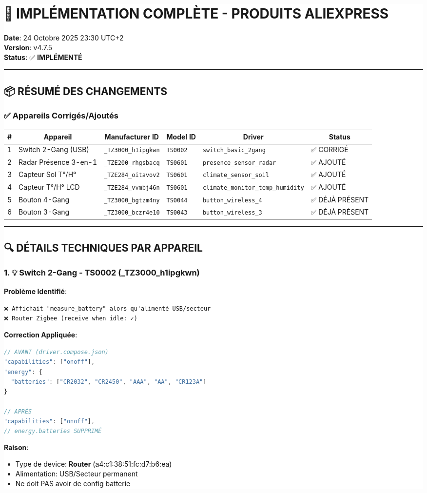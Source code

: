 # 🔧 IMPLÉMENTATION COMPLÈTE - PRODUITS ALIEXPRESS

**Date**: 24 Octobre 2025 23:30 UTC+2  
**Version**: v4.7.5  
**Status**: ✅ **IMPLÉMENTÉ**

---

## 📦 RÉSUMÉ DES CHANGEMENTS

### ✅ Appareils Corrigés/Ajoutés

| # | Appareil | Manufacturer ID | Model ID | Driver | Status |
|---|----------|----------------|----------|---------|--------|
| 1 | Switch 2-Gang (USB) | `_TZ3000_h1ipgkwn` | `TS0002` | `switch_basic_2gang` | ✅ CORRIGÉ |
| 2 | Radar Présence 3-en-1 | `_TZE200_rhgsbacq` | `TS0601` | `presence_sensor_radar` | ✅ AJOUTÉ |
| 3 | Capteur Sol T°/H° | `_TZE284_oitavov2` | `TS0601` | `climate_sensor_soil` | ✅ AJOUTÉ |
| 4 | Capteur T°/H° LCD | `_TZE284_vvmbj46n` | `TS0601` | `climate_monitor_temp_humidity` | ✅ AJOUTÉ |
| 5 | Bouton 4-Gang | `_TZ3000_bgtzm4ny` | `TS0044` | `button_wireless_4` | ✅ DÉJÀ PRÉSENT |
| 6 | Bouton 3-Gang | `_TZ3000_bczr4e10` | `TS0043` | `button_wireless_3` | ✅ DÉJÀ PRÉSENT |

---

## 🔍 DÉTAILS TECHNIQUES PAR APPAREIL

### 1. 💡 Switch 2-Gang - TS0002 (_TZ3000_h1ipgkwn)

**Problème Identifié**:
```
❌ Affichait "measure_battery" alors qu'alimenté USB/secteur
❌ Router Zigbee (receive when idle: ✓)
```

**Correction Appliquée**:
```javascript
// AVANT (driver.compose.json)
"capabilities": ["onoff"],
"energy": {
  "batteries": ["CR2032", "CR2450", "AAA", "AA", "CR123A"]
}

// APRÈS
"capabilities": ["onoff"],
// energy.batteries SUPPRIMÉ
```

**Raison**: 
- Type de device: **Router** (a4:c1:38:51:fc:d7:b6:ea)
- Alimentation: USB/Secteur permanent
- Ne doit PAS avoir de config batterie

